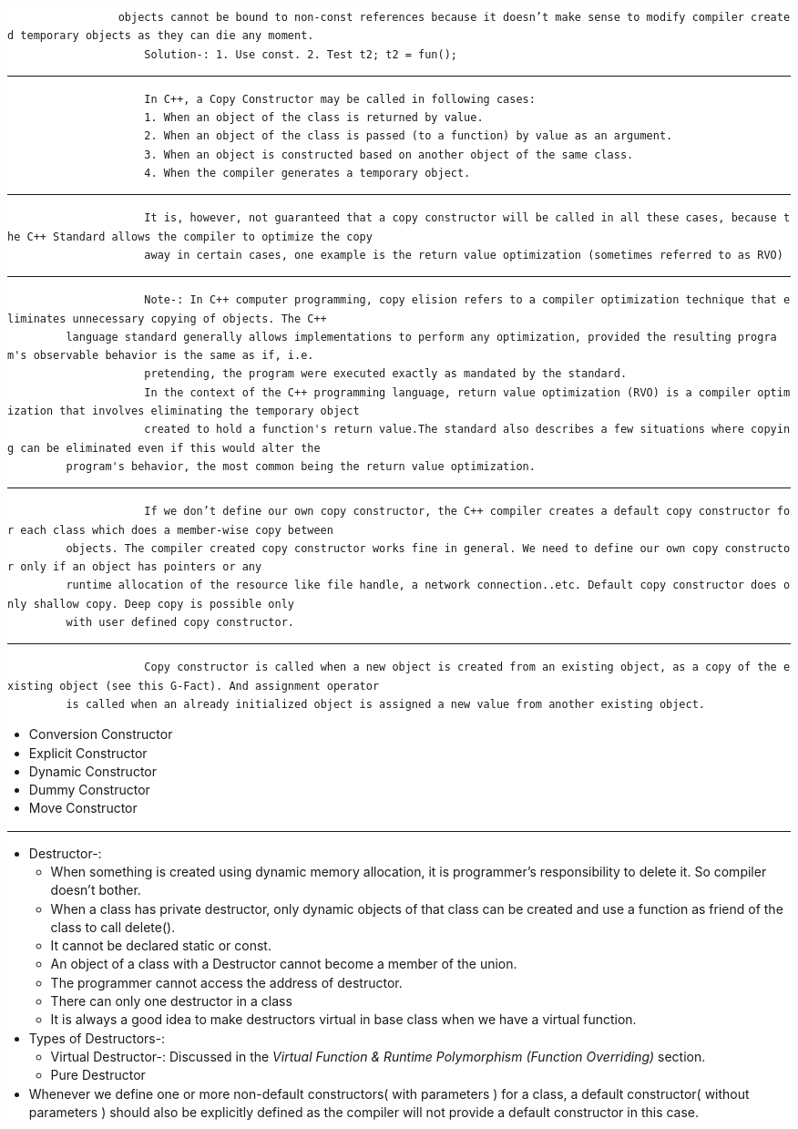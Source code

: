 	                 objects cannot be bound to non-const references because it doesn’t make sense to modify compiler created temporary objects as they can die any moment. 
                         Solution-: 1. Use const. 2. Test t2; t2 = fun(); 
---
                         In C++, a Copy Constructor may be called in following cases:
                         1. When an object of the class is returned by value.
                         2. When an object of the class is passed (to a function) by value as an argument.
                         3. When an object is constructed based on another object of the same class.
                         4. When the compiler generates a temporary object.
                         
---
                         It is, however, not guaranteed that a copy constructor will be called in all these cases, because the C++ Standard allows the compiler to optimize the copy                                
                         away in certain cases, one example is the return value optimization (sometimes referred to as RVO)
		
---
                         Note-: In C++ computer programming, copy elision refers to a compiler optimization technique that eliminates unnecessary copying of objects. The C++    
			 language standard generally allows implementations to perform any optimization, provided the resulting program's observable behavior is the same as if, i.e. 
                         pretending, the program were executed exactly as mandated by the standard.
                         In the context of the C++ programming language, return value optimization (RVO) is a compiler optimization that involves eliminating the temporary object 
                         created to hold a function's return value.The standard also describes a few situations where copying can be eliminated even if this would alter the 
			 program's behavior, the most common being the return value optimization.
			 
---
                         If we don’t define our own copy constructor, the C++ compiler creates a default copy constructor for each class which does a member-wise copy between 
			 objects. The compiler created copy constructor works fine in general. We need to define our own copy constructor only if an object has pointers or any 
			 runtime allocation of the resource like file handle, a network connection..etc. Default copy constructor does only shallow copy. Deep copy is possible only 
			 with user defined copy constructor. 
			 
---
                         Copy constructor is called when a new object is created from an existing object, as a copy of the existing object (see this G-Fact). And assignment operator 
			 is called when an already initialized object is assigned a new value from another existing object. 
* Conversion Constructor
* Explicit Constructor
* Dynamic Constructor
* Dummy Constructor
* Move Constructor
---
* Destructor-:
  * When something is created using dynamic memory allocation, it is programmer’s responsibility to delete it. So compiler doesn’t bother. 
  * When a class has private destructor, only dynamic objects of that class can be created and use a function as friend of the class to call delete().
  * It cannot be declared static or const.
  * An object of a class with a Destructor cannot become a member of the union.
  * The programmer cannot access the address of destructor.
  * There can only one destructor in a class
  * It is always a good idea to make destructors virtual in base class when we have a virtual function.
* Types of Destructors-:
  * Virtual Destructor-: Discussed in the *Virtual Function & Runtime Polymorphism (Function Overriding)* section.
  * Pure Destructor
* Whenever we define one or more non-default constructors( with parameters ) for a class, a default constructor( without parameters ) should also be explicitly defined as the compiler will not provide a default constructor in this case.
